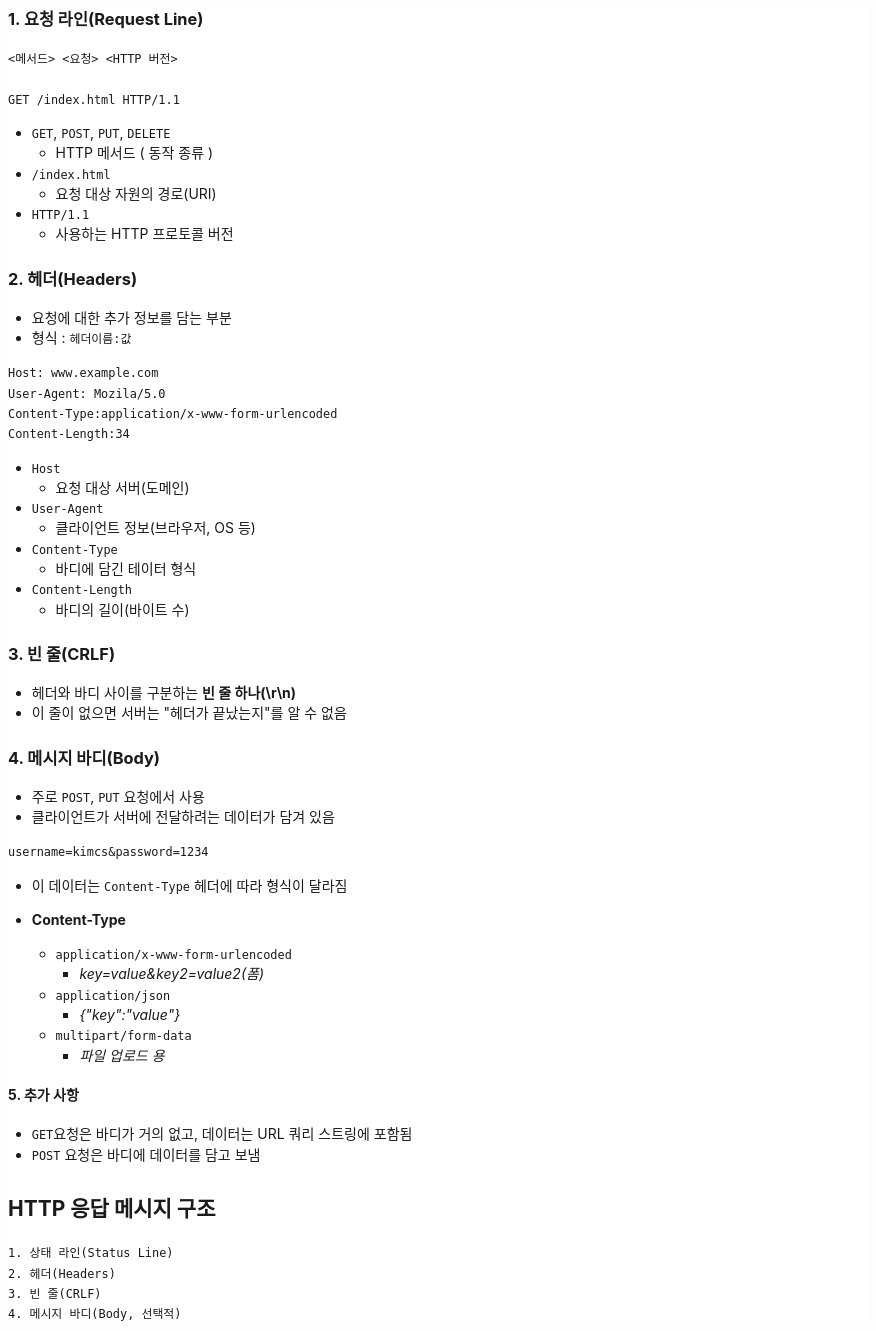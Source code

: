 ### 1. 요청 라인(Request Line)

```
<메서드> <요청> <HTTP 버전>

GET /index.html HTTP/1.1
```

- ```GET```, ```POST```, ```PUT```, ```DELETE```
    - HTTP 메서드 ( 동작 종류 )
- ```/index.html```
    - 요청 대상 자원의 경로(URI)
- ```HTTP/1.1```
    - 사용하는 HTTP 프로토콜 버전

### 2. 헤더(Headers)
- 요청에 대한 추가 정보를 담는 부분
- 형식 : ```헤더이름:값```

```
Host: www.example.com
User-Agent: Mozila/5.0
Content-Type:application/x-www-form-urlencoded
Content-Length:34
```

- ```Host```
    - 요청 대상 서버(도메인)
- ```User-Agent```
    - 클라이언트 정보(브라우저, OS 등)
- ```Content-Type```
    - 바디에 담긴 테이터 형식
- ```Content-Length```
    - 바디의 길이(바이트 수)

### 3. 빈 줄(CRLF)
- 헤더와 바디 사이를 구분하는 <b>빈 줄 하나(\r\n)</b>
- 이 줄이 없으면 서버는 "헤더가 끝났는지"를 알 수 없음

### 4. 메시지 바디(Body)
- 주로 ```POST```, ```PUT``` 요청에서 사용
- 클라이언트가 서버에 전달하려는 데이터가 담겨 있음

```username=kimcs&password=1234```

- 이 데이터는 ```Content-Type``` 헤더에 따라 형식이 달라짐

- <b>Content-Type</b>
    - ```application/x-www-form-urlencoded```
        - <i>key=value&key2=value2(폼)</i>
    - ```application/json```
        - <i>{"key":"value"}</i>
    - ```multipart/form-data```
        - <i>파일 업로드 용</i>

#### 5. 추가 사항
- ```GET```요청은 바디가 거의 없고, 데이터는 URL 쿼리 스트링에 포함됨
- ```POST``` 요청은 바디에 데이터를 담고 보냄

## HTTP 응답 메시지 구조

```
1. 상태 라인(Status Line)
2. 헤더(Headers)
3. 빈 줄(CRLF)
4. 메시지 바디(Body, 선택적)